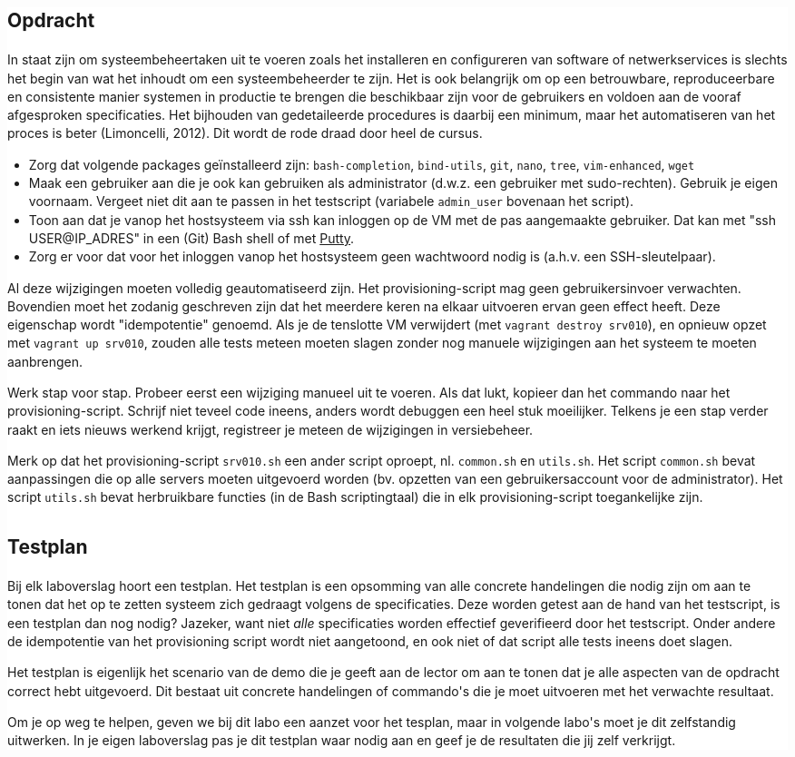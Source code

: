 ## Opdracht

In staat zijn om systeembeheertaken uit te voeren zoals het installeren en configureren van software of netwerkservices is slechts het begin van wat het inhoudt om een systeembeheerder te zijn. Het is ook belangrijk om op een betrouwbare, reproduceerbare en consistente manier systemen in productie te brengen die beschikbaar zijn voor de gebruikers en voldoen aan de vooraf afgesproken specificaties. Het bijhouden van gedetaileerde procedures is daarbij een minimum, maar het automatiseren van het proces is beter (Limoncelli, 2012). Dit wordt de rode draad door heel de cursus.

- Zorg dat volgende packages geïnstalleerd zijn: `bash-completion`, `bind-utils`, `git`, `nano`, `tree`, `vim-enhanced`, `wget`
- Maak een gebruiker aan die je ook kan gebruiken als administrator (d.w.z. een gebruiker met sudo-rechten). Gebruik je eigen voornaam. Vergeet niet dit aan te passen in het testscript (variabele `admin_user` bovenaan het script).
- Toon aan dat je vanop het hostsysteem via ssh kan inloggen op de VM met de pas aangemaakte gebruiker. Dat kan met "ssh USER@IP_ADRES" in een (Git) Bash shell of met [Putty](http://www.chiark.greenend.org.uk/~sgtatham/putty/download.html).
- Zorg er voor dat voor het inloggen vanop het hostsysteem geen wachtwoord nodig is (a.h.v. een SSH-sleutelpaar).

Al deze wijzigingen moeten volledig geautomatiseerd zijn. Het provisioning-script mag geen gebruikersinvoer verwachten. Bovendien moet het zodanig geschreven zijn dat het meerdere keren na elkaar uitvoeren ervan geen effect heeft. Deze eigenschap wordt "idempotentie" genoemd. Als je de tenslotte VM verwijdert (met `vagrant destroy srv010`), en opnieuw opzet met `vagrant up srv010`, zouden alle tests meteen moeten slagen zonder nog manuele wijzigingen aan het systeem te moeten aanbrengen.

Werk stap voor stap. Probeer eerst een wijziging manueel uit te voeren. Als dat lukt, kopieer dan het commando naar het provisioning-script. Schrijf niet teveel code ineens, anders wordt debuggen een heel stuk moeilijker. Telkens je een stap verder raakt en iets nieuws werkend krijgt, registreer je meteen de wijzigingen in versiebeheer.

Merk op dat het provisioning-script `srv010.sh` een ander script oproept, nl. `common.sh` en `utils.sh`. Het script `common.sh` bevat aanpassingen die op alle servers moeten uitgevoerd worden (bv. opzetten van een gebruikersaccount voor de administrator). Het script `utils.sh` bevat herbruikbare functies (in de Bash scriptingtaal) die in elk provisioning-script toegankelijke zijn.

## Testplan

Bij elk laboverslag hoort een testplan. Het testplan is een opsomming van alle concrete handelingen die nodig zijn om aan te tonen dat het op te zetten systeem zich gedraagt volgens de specificaties. Deze worden getest aan de hand van het testscript, is een testplan dan nog nodig? Jazeker, want niet *alle* specificaties worden effectief geverifieerd door het testscript. Onder andere de idempotentie van het provisioning script wordt niet aangetoond, en ook niet of dat script alle tests ineens doet slagen.

Het testplan is eigenlijk het scenario van de demo die je geeft aan de lector om aan te tonen dat je alle aspecten van de opdracht correct hebt uitgevoerd. Dit bestaat uit concrete handelingen of commando's die je moet uitvoeren met het verwachte resultaat.

Om je op weg te helpen, geven we bij dit labo een aanzet voor het tesplan, maar in volgende labo's moet je dit zelfstandig uitwerken. In je eigen laboverslag pas je dit testplan waar nodig aan en geef je de resultaten die jij zelf verkrijgt.
